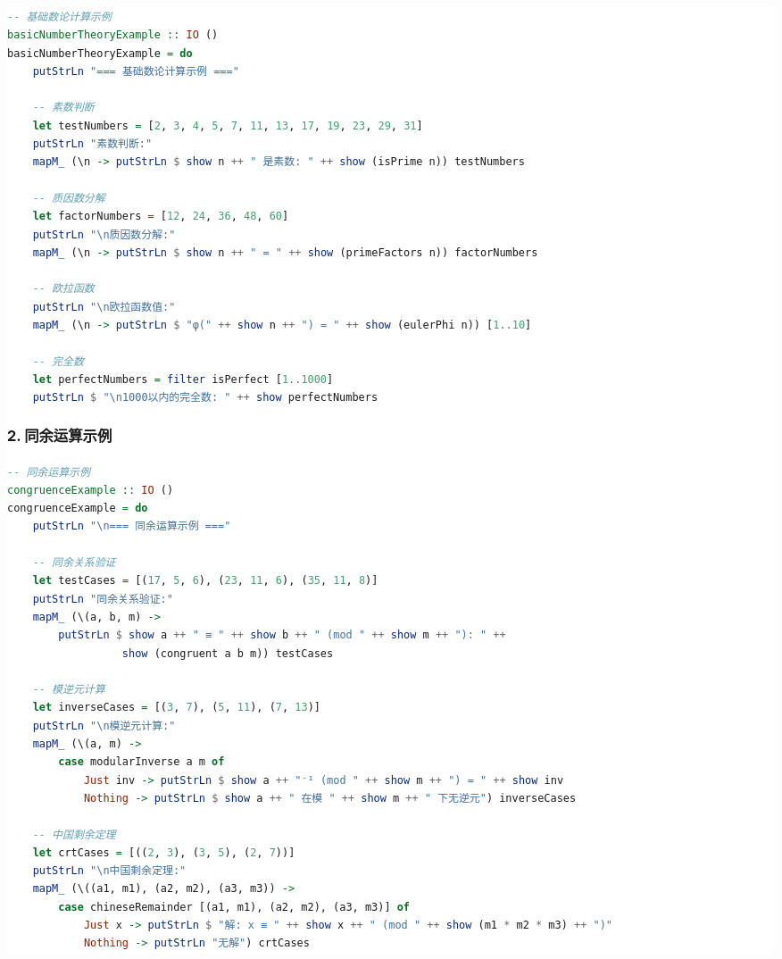 ```haskell
-- 基础数论计算示例
basicNumberTheoryExample :: IO ()
basicNumberTheoryExample = do
    putStrLn "=== 基础数论计算示例 ==="
    
    -- 素数判断
    let testNumbers = [2, 3, 4, 5, 7, 11, 13, 17, 19, 23, 29, 31]
    putStrLn "素数判断:"
    mapM_ (\n -> putStrLn $ show n ++ " 是素数: " ++ show (isPrime n)) testNumbers
    
    -- 质因数分解
    let factorNumbers = [12, 24, 36, 48, 60]
    putStrLn "\n质因数分解:"
    mapM_ (\n -> putStrLn $ show n ++ " = " ++ show (primeFactors n)) factorNumbers
    
    -- 欧拉函数
    putStrLn "\n欧拉函数值:"
    mapM_ (\n -> putStrLn $ "φ(" ++ show n ++ ") = " ++ show (eulerPhi n)) [1..10]
    
    -- 完全数
    let perfectNumbers = filter isPerfect [1..1000]
    putStrLn $ "\n1000以内的完全数: " ++ show perfectNumbers
```

### 2. 同余运算示例

```haskell
-- 同余运算示例
congruenceExample :: IO ()
congruenceExample = do
    putStrLn "\n=== 同余运算示例 ==="
    
    -- 同余关系验证
    let testCases = [(17, 5, 6), (23, 11, 6), (35, 11, 8)]
    putStrLn "同余关系验证:"
    mapM_ (\(a, b, m) -> 
        putStrLn $ show a ++ " ≡ " ++ show b ++ " (mod " ++ show m ++ "): " ++ 
                  show (congruent a b m)) testCases
    
    -- 模逆元计算
    let inverseCases = [(3, 7), (5, 11), (7, 13)]
    putStrLn "\n模逆元计算:"
    mapM_ (\(a, m) -> 
        case modularInverse a m of
            Just inv -> putStrLn $ show a ++ "⁻¹ (mod " ++ show m ++ ") = " ++ show inv
            Nothing -> putStrLn $ show a ++ " 在模 " ++ show m ++ " 下无逆元") inverseCases
    
    -- 中国剩余定理
    let crtCases = [((2, 3), (3, 5), (2, 7))]
    putStrLn "\n中国剩余定理:"
    mapM_ (\((a1, m1), (a2, m2), (a3, m3)) -> 
        case chineseRemainder [(a1, m1), (a2, m2), (a3, m3)] of
            Just x -> putStrLn $ "解: x ≡ " ++ show x ++ " (mod " ++ show (m1 * m2 * m3) ++ ")"
            Nothing -> putStrLn "无解") crtCases
```
